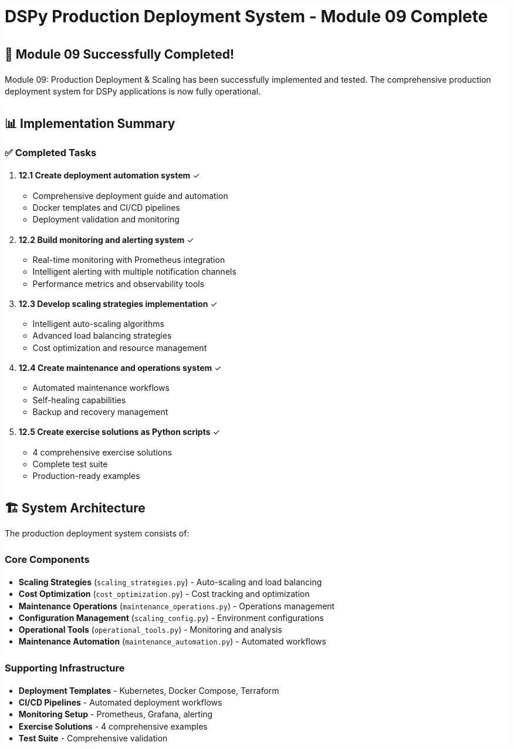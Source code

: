# DSPy Production Deployment System - Module 09 Complete

## 🎉 Module 09 Successfully Completed!

Module 09: Production Deployment & Scaling has been successfully implemented and tested. The comprehensive production deployment system for DSPy applications is now fully operational.

## 📊 Implementation Summary

### ✅ Completed Tasks

1. **12.1 Create deployment automation system** ✓
   - Comprehensive deployment guide and automation
   - Docker templates and CI/CD pipelines
   - Deployment validation and monitoring

2. **12.2 Build monitoring and alerting system** ✓
   - Real-time monitoring with Prometheus integration
   - Intelligent alerting with multiple notification channels
   - Performance metrics and observability tools

3. **12.3 Develop scaling strategies implementation** ✓
   - Intelligent auto-scaling algorithms
   - Advanced load balancing strategies
   - Cost optimization and resource management

4. **12.4 Create maintenance and operations system** ✓
   - Automated maintenance workflows
   - Self-healing capabilities
   - Backup and recovery management

5. **12.5 Create exercise solutions as Python scripts** ✓
   - 4 comprehensive exercise solutions
   - Complete test suite
   - Production-ready examples

## 🏗️ System Architecture

The production deployment system consists of:

### Core Components
- **Scaling Strategies** (`scaling_strategies.py`) - Auto-scaling and load balancing
- **Cost Optimization** (`cost_optimization.py`) - Cost tracking and optimization
- **Maintenance Operations** (`maintenance_operations.py`) - Operations management
- **Configuration Management** (`scaling_config.py`) - Environment configurations
- **Operational Tools** (`operational_tools.py`) - Monitoring and analysis
- **Maintenance Automation** (`maintenance_automation.py`) - Automated workflows

### Supporting Infrastructure
- **Deployment Templates** - Kubernetes, Docker Compose, Terraform
- **CI/CD Pipelines** - Automated deployment workflows
- **Monitoring Setup** - Prometheus, Grafana, alerting
- **Exercise Solutions** - 4 comprehensive examples
- **Test Suite** - Comprehensive validation
